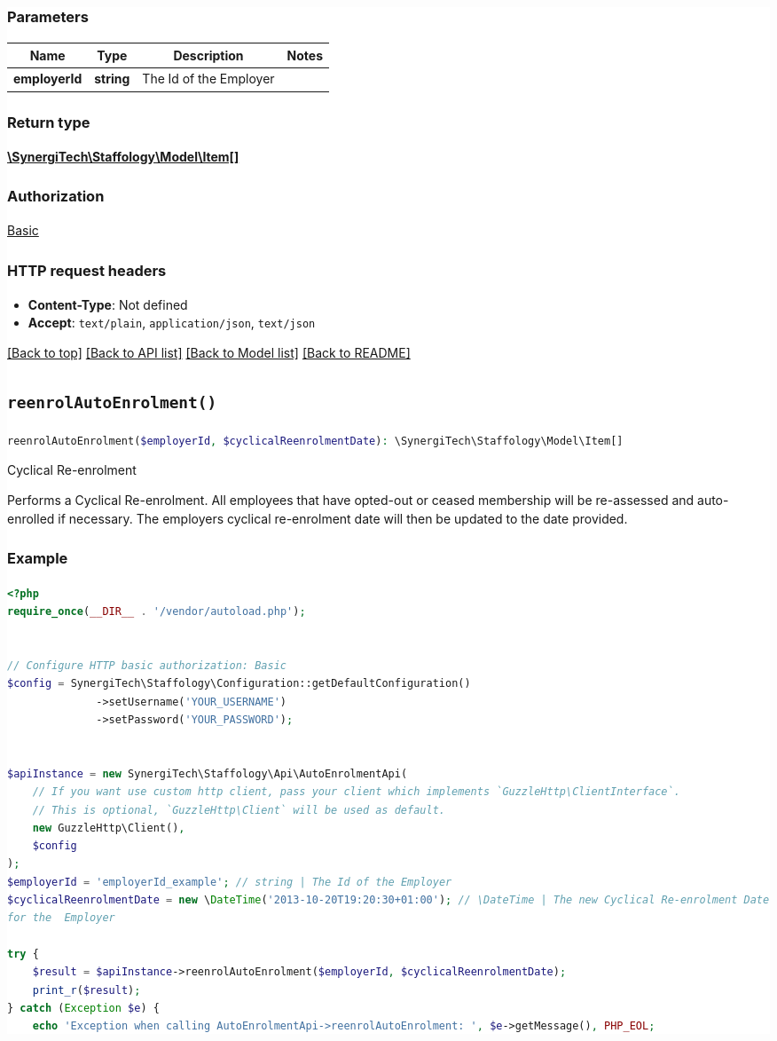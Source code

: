 ### Parameters

| Name | Type | Description  | Notes |
| ------------- | ------------- | ------------- | ------------- |
| **employerId** | **string**| The Id of the Employer | |

### Return type

[**\SynergiTech\Staffology\Model\Item[]**](../Model/Item.md)

### Authorization

[Basic](../../README.md#Basic)

### HTTP request headers

- **Content-Type**: Not defined
- **Accept**: `text/plain`, `application/json`, `text/json`

[[Back to top]](#) [[Back to API list]](../../README.md#endpoints)
[[Back to Model list]](../../README.md#models)
[[Back to README]](../../README.md)

## `reenrolAutoEnrolment()`

```php
reenrolAutoEnrolment($employerId, $cyclicalReenrolmentDate): \SynergiTech\Staffology\Model\Item[]
```

Cyclical Re-enrolment

Performs a Cyclical Re-enrolment. All employees that have opted-out or ceased membership    will be re-assessed and auto-enrolled if necessary.  The employers cyclical re-enrolment date will then be updated to the date provided.

### Example

```php
<?php
require_once(__DIR__ . '/vendor/autoload.php');


// Configure HTTP basic authorization: Basic
$config = SynergiTech\Staffology\Configuration::getDefaultConfiguration()
              ->setUsername('YOUR_USERNAME')
              ->setPassword('YOUR_PASSWORD');


$apiInstance = new SynergiTech\Staffology\Api\AutoEnrolmentApi(
    // If you want use custom http client, pass your client which implements `GuzzleHttp\ClientInterface`.
    // This is optional, `GuzzleHttp\Client` will be used as default.
    new GuzzleHttp\Client(),
    $config
);
$employerId = 'employerId_example'; // string | The Id of the Employer
$cyclicalReenrolmentDate = new \DateTime('2013-10-20T19:20:30+01:00'); // \DateTime | The new Cyclical Re-enrolment Date for the  Employer

try {
    $result = $apiInstance->reenrolAutoEnrolment($employerId, $cyclicalReenrolmentDate);
    print_r($result);
} catch (Exception $e) {
    echo 'Exception when calling AutoEnrolmentApi->reenrolAutoEnrolment: ', $e->getMessage(), PHP_EOL;
```